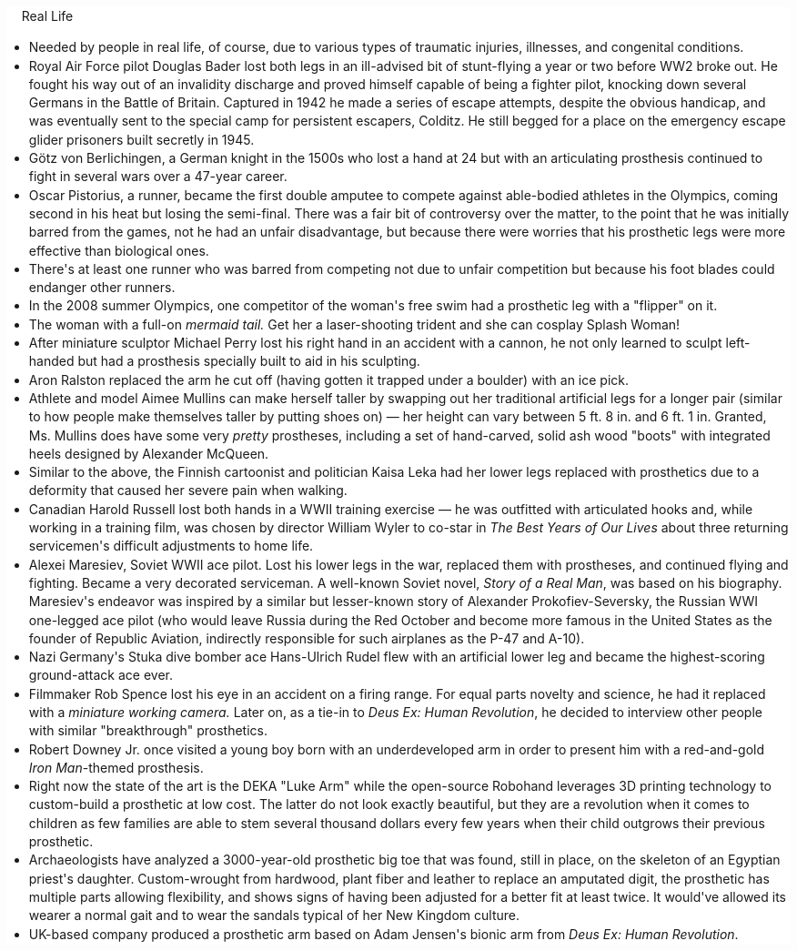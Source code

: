     Real Life 

-   Needed by people in real life, of course, due to various types of traumatic injuries, illnesses, and congenital conditions.
-   Royal Air Force pilot Douglas Bader lost both legs in an ill-advised bit of stunt-flying a year or two before WW2 broke out. He fought his way out of an invalidity discharge and proved himself capable of being a fighter pilot, knocking down several Germans in the Battle of Britain. Captured in 1942 he made a series of escape attempts, despite the obvious handicap, and was eventually sent to the special camp for persistent escapers, Colditz. He still begged for a place on the emergency escape glider prisoners built secretly in 1945.
-   Götz von Berlichingen, a German knight in the 1500s who lost a hand at 24 but with an articulating prosthesis continued to fight in several wars over a 47-year career.
-   Oscar Pistorius, a runner, became the first double amputee to compete against able-bodied athletes in the Olympics, coming second in his heat but losing the semi-final. There was a fair bit of controversy over the matter, to the point that he was initially barred from the games, not he had an unfair disadvantage, but because there were worries that his prosthetic legs were more effective than biological ones.
-   There's at least one runner who was barred from competing not due to unfair competition but because his foot blades could endanger other runners.
-   In the 2008 summer Olympics, one competitor of the woman's free swim had a prosthetic leg with a "flipper" on it.
-   The woman with a full-on _mermaid tail._ Get her a laser-shooting trident and she can cosplay Splash Woman!
-   After miniature sculptor Michael Perry lost his right hand in an accident with a cannon, he not only learned to sculpt left-handed but had a prosthesis specially built to aid in his sculpting.
-   Aron Ralston replaced the arm he cut off (having gotten it trapped under a boulder) with an ice pick.
-   Athlete and model Aimee Mullins can make herself taller by swapping out her traditional artificial legs for a longer pair (similar to how people make themselves taller by putting shoes on) — her height can vary between 5 ft. 8 in. and 6 ft. 1 in. Granted, Ms. Mullins does have some very _pretty_ prostheses, including a set of hand-carved, solid ash wood "boots" with integrated heels designed by Alexander McQueen.
-   Similar to the above, the Finnish cartoonist and politician Kaisa Leka had her lower legs replaced with prosthetics due to a deformity that caused her severe pain when walking.
-   Canadian Harold Russell lost both hands in a WWII training exercise — he was outfitted with articulated hooks and, while working in a training film, was chosen by director William Wyler to co-star in _The Best Years of Our Lives_ about three returning servicemen's difficult adjustments to home life.
-   Alexei Maresiev, Soviet WWII ace pilot. Lost his lower legs in the war, replaced them with prostheses, and continued flying and fighting. Became a very decorated serviceman. A well-known Soviet novel, _Story of a Real Man_, was based on his biography. Maresiev's endeavor was inspired by a similar but lesser-known story of Alexander Prokofiev-Seversky, the Russian WWI one-legged ace pilot (who would leave Russia during the Red October and become more famous in the United States as the founder of Republic Aviation, indirectly responsible for such airplanes as the P-47 and A-10).
-   Nazi Germany's Stuka dive bomber ace Hans-Ulrich Rudel flew with an artificial lower leg and became the highest-scoring ground-attack ace ever.
-   Filmmaker Rob Spence lost his eye in an accident on a firing range. For equal parts novelty and science, he had it replaced with a _miniature working camera._ Later on, as a tie-in to _Deus Ex: Human Revolution_, he decided to interview other people with similar "breakthrough" prosthetics.
-   Robert Downey Jr. once visited a young boy born with an underdeveloped arm in order to present him with a red-and-gold _Iron Man_\-themed prosthesis.
-   Right now the state of the art is the DEKA "Luke Arm" while the open-source Robohand leverages 3D printing technology to custom-build a prosthetic at low cost. The latter do not look exactly beautiful, but they are a revolution when it comes to children as few families are able to stem several thousand dollars every few years when their child outgrows their previous prosthetic.
-   Archaeologists have analyzed a 3000-year-old prosthetic big toe that was found, still in place, on the skeleton of an Egyptian priest's daughter. Custom-wrought from hardwood, plant fiber and leather to replace an amputated digit, the prosthetic has multiple parts allowing flexibility, and shows signs of having been adjusted for a better fit at least twice. It would've allowed its wearer a normal gait and to wear the sandals typical of her New Kingdom culture.
-   UK-based company produced a prosthetic arm based on Adam Jensen's bionic arm from _Deus Ex: Human Revolution_.
